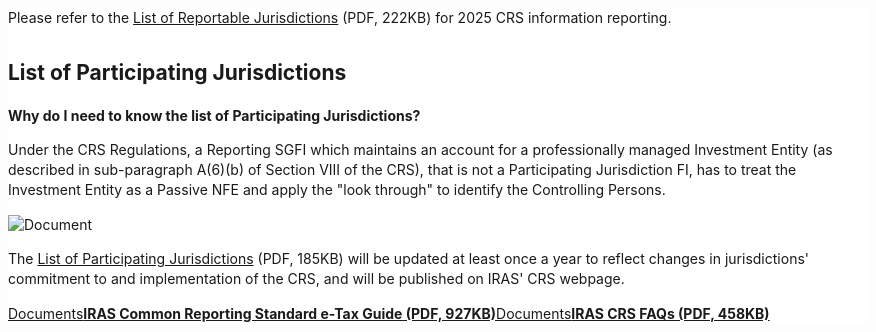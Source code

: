 Please refer to the [List of Reportable Jurisdictions](https://www.iras.gov.sg/media/docs/default-source/uploadedfiles/pdf/list-of-reportable-jurisidictions.pdf?sfvrsn=728b240e_28 "List of Reportable Jurisdictions_2023") (PDF, 222KB) for 2025 CRS information reporting.

## List of Participating Jurisdictions

**Why do I need to know the list of Participating Jurisdictions?**

Under the CRS Regulations, a Reporting SGFI which maintains an account for a professionally managed Investment Entity (as described in sub-paragraph A(6)(b) of Section VIII of the CRS), that is not a Participating Jurisdiction FI, has to treat the Investment
Entity as a Passive NFE and apply the "look through" to identify the Controlling Persons.

![Document](https://www.iras.gov.sg/images/default-source/assets/document3e06afe7-78c3-48e7-a2d7-069acaaebb8b.png?Status=Master&sfvrsn=dee522e9_1)

The [List of Participating Jurisdictions](https://www.iras.gov.sg/docs/default-source/archive/list-of-participating-jurisdictions_2024.pdf?sfvrsn=cf5fd336_25 "List of Participating Jurisdictions") (PDF, 185KB) will be updated at least once a year to reflect changes in jurisdictions' commitment to and implementation of the CRS, and will be published on IRAS' CRS webpage.

[Documents**IRAS Common Reporting Standard e-Tax Guide (PDF, 927KB)**](https://www.iras.gov.sg/media/docs/default-source/e-tax/iras-common-reporting-standard_e-tax-guide-2.pdf?sfvrsn=58627c6a_35)[Documents**IRAS CRS FAQs (PDF, 458KB)**](https://www.iras.gov.sg/media/docs/default-source/uploadedfiles/pdf/iras-faqs-on-the-common-reporting-standard-(23-oct-2021).pdf?sfvrsn=d955cd6b_8)